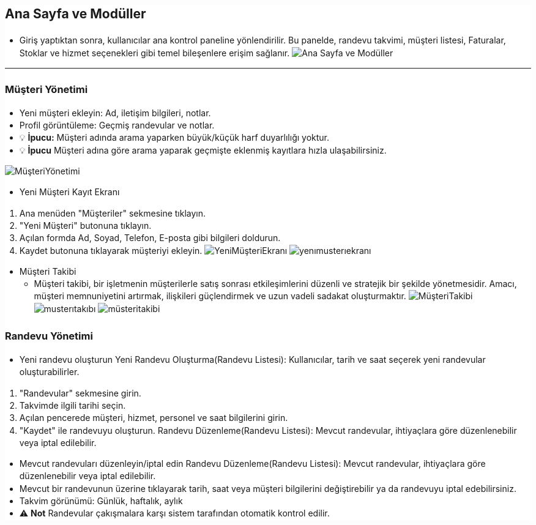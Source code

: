 
## Ana Sayfa ve Modüller
- Giriş yaptıktan sonra, kullanıcılar ana kontrol paneline yönlendirilir. Bu panelde, randevu takvimi, müşteri listesi, Faturalar, Stoklar ve hizmet seçenekleri gibi temel bileşenlere erişim sağlanır.
![Ana Sayfa ve Modüller](selfkuafor_readme_assets/image_3.png)

---

### Müşteri Yönetimi

- Yeni müşteri ekleyin: Ad, iletişim bilgileri, notlar.
- Profil görüntüleme: Geçmiş randevular ve notlar.
- 💡 **İpucu:** Müşteri adında arama yaparken büyük/küçük harf duyarlılığı yoktur.
- 💡 **İpucu** Müşteri adına göre arama yaparak geçmişte eklenmiş kayıtlara hızla ulaşabilirsiniz.

![MüşteriYönetimi](selfkuafor_readme_assets/image_4.png)
- Yeni Müşteri Kayıt Ekranı
1. Ana menüden "Müşteriler" sekmesine tıklayın.
2. "Yeni Müşteri" butonuna tıklayın.
3. Açılan formda Ad, Soyad, Telefon, E-posta gibi bilgileri doldurun.
4. Kaydet butonuna tıklayarak müşteriyi ekleyin.
![YeniMüşteriEkranı](selfkuafor_readme_assets/eg_1.png)
![yenımusterıekranı](selfkuafor_readme_assets/eg_2.png)

- Müşteri Takibi
  - Müşteri takibi, bir işletmenin müşterilerle satış sonrası etkileşimlerini düzenli ve stratejik bir şekilde yönetmesidir. Amacı, müşteri memnuniyetini artırmak, ilişkileri güçlendirmek ve uzun vadeli sadakat oluşturmaktır.
![MüşteriTakibi](selfkuafor_readme_assets/eg_3.png)
![musterıtakıbı](selfkuafor_readme_assets/eg_4.png)
![müsteritakibi](selfkuafor_readme_assets/eg_5.png)

### Randevu Yönetimi

- Yeni randevu oluşturun
Yeni Randevu Oluşturma(Randevu Listesi): Kullanıcılar, tarih ve saat seçerek yeni randevular oluşturabilirler.
1. "Randevular" sekmesine girin.
2. Takvimde ilgili tarihi seçin.
3. Açılan pencerede müşteri, hizmet, personel ve saat bilgilerini girin.
4. "Kaydet" ile randevuyu oluşturun.
Randevu Düzenleme(Randevu Listesi): Mevcut randevular, ihtiyaçlara göre düzenlenebilir veya iptal edilebilir.
- Mevcut randevuları düzenleyin/iptal edin
Randevu Düzenleme(Randevu Listesi): Mevcut randevular, ihtiyaçlara göre düzenlenebilir veya iptal edilebilir.
- Mevcut bir randevunun üzerine tıklayarak tarih, saat veya müşteri bilgilerini değiştirebilir ya da randevuyu iptal edebilirsiniz.
- Takvim görünümü: Günlük, haftalık, aylık
- ⚠️ **Not** Randevular çakışmalara karşı sistem tarafından otomatik kontrol edilir.
